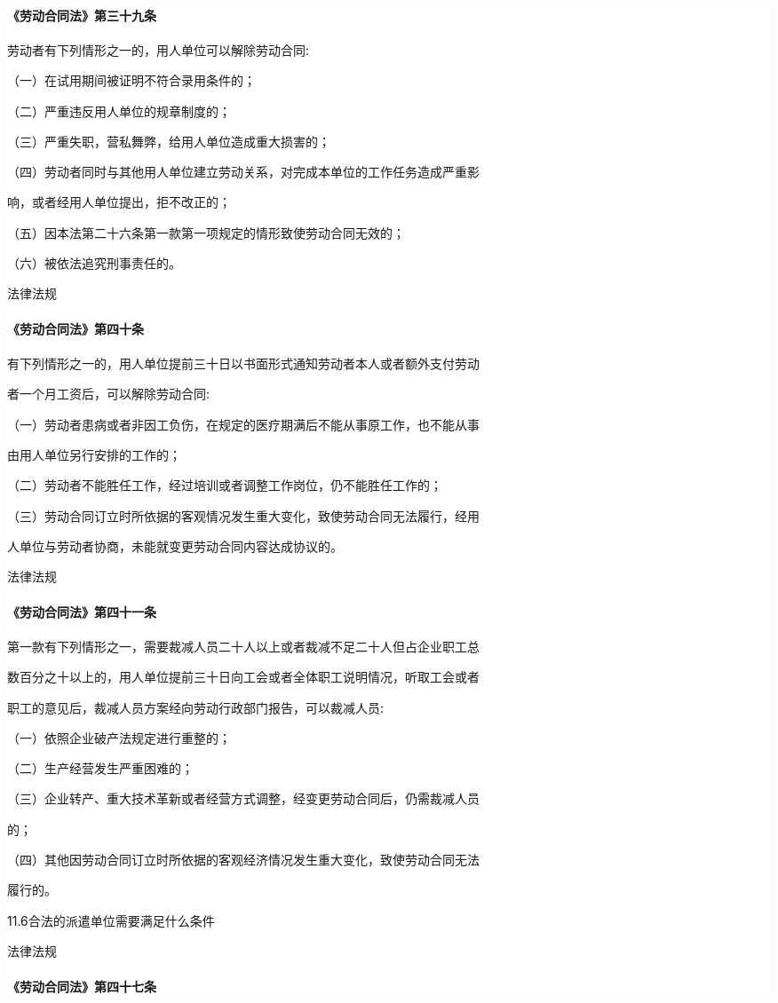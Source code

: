 #### 《劳动合同法》第三十九条

劳动者有下列情形之一的，用人单位可以解除劳动合同:

（一）在试用期间被证明不符合录用条件的；

（二）严重违反用人单位的规章制度的；

（三）严重失职，营私舞弊，给用人单位造成重大损害的；

（四）劳动者同时与其他用人单位建立劳动关系，对完成本单位的工作任务造成严重影

响，或者经用人单位提出，拒不改正的；

（五）因本法第二十六条第一款第一项规定的情形致使劳动合同无效的；

（六）被依法追究刑事责任的。

法律法规

#### 《劳动合同法》第四十条

有下列情形之一的，用人单位提前三十日以书面形式通知劳动者本人或者额外支付劳动

者一个月工资后，可以解除劳动合同:

（一）劳动者患病或者非因工负伤，在规定的医疗期满后不能从事原工作，也不能从事

由用人单位另行安排的工作的；

（二）劳动者不能胜任工作，经过培训或者调整工作岗位，仍不能胜任工作的；

（三）劳动合同订立时所依据的客观情况发生重大变化，致使劳动合同无法履行，经用

人单位与劳动者协商，未能就变更劳动合同内容达成协议的。

法律法规

#### 《劳动合同法》第四十一条

第一款有下列情形之一，需要裁减人员二十人以上或者裁减不足二十人但占企业职工总

数百分之十以上的，用人单位提前三十日向工会或者全体职工说明情况，听取工会或者

职工的意见后，裁减人员方案经向劳动行政部门报告，可以裁减人员:

（一）依照企业破产法规定进行重整的；

（二）生产经营发生严重困难的；

（三）企业转产、重大技术革新或者经营方式调整，经变更劳动合同后，仍需裁减人员

的；

（四）其他因劳动合同订立时所依据的客观经济情况发生重大变化，致使劳动合同无法

履行的。


11.6合法的派遣单位需要满足什么条件

法律法规

#### 《劳动合同法》第四十七条
